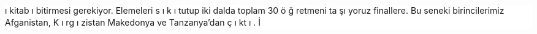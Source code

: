   <span>
   ı
  </span>
  <span>
   kitab
  </span>
  <span>
   ı
  </span>
  <span>
   bitirmesi gerekiyor. Elemeleri s
  </span>
  <span>
   ı
  </span>
  <span>
   k
  </span>
  <span>
   ı
  </span>
  <span>
   tutup iki dalda toplam 30 ö
  </span>
  <span>
   ğ
  </span>
  <span>
   retmeni ta
  </span>
  <span>
   şı
  </span>
  <span>
   yoruz finallere. Bu seneki birincilerimiz Afganistan, K
  </span>
  <span>
   ı
  </span>
  <span>
   rg
  </span>
  <span>
   ı
  </span>
  <span>
   zistan Makedonya ve Tanzanya’dan ç
  </span>
  <span>
   ı
  </span>
  <span>
   kt
  </span>
  <span>
   ı
  </span>
  <span>
   .
  </span>
  <span>
   İ
  </span>
  <span>